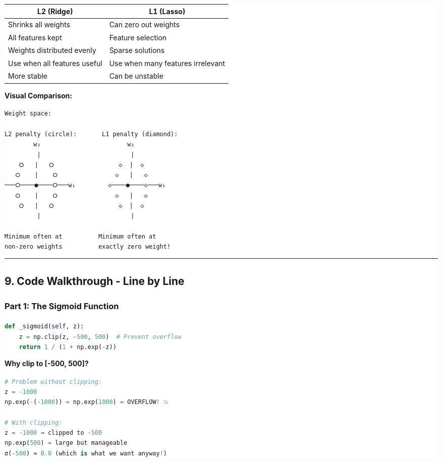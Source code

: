 | L2 (Ridge) | L1 (Lasso) |
|------------|------------|
| Shrinks all weights | Can zero out weights |
| All features kept | Feature selection |
| Weights distributed evenly | Sparse solutions |
| Use when all features useful | Use when many features irrelevant |
| More stable | Can be unstable |

**Visual Comparison:**
```
Weight space:

L2 penalty (circle):       L1 penalty (diamond):
        w₂                        w₂
         |                         |
    ⭘   |   ⭘                  ◇  |  ◇
   ⭘    |    ⭘                ◇   |   ◇
───⭘────●────⭘───w₁         ◇────●────◇───w₁
   ⭘    |    ⭘                ◇   |   ◇
    ⭘   |   ⭘                  ◇  |  ◇
         |                         |

Minimum often at          Minimum often at
non-zero weights          exactly zero weight!
```

---

## 9. Code Walkthrough - Line by Line

### Part 1: The Sigmoid Function

```python
def _sigmoid(self, z):
    z = np.clip(z, -500, 500)  # Prevent overflow
    return 1 / (1 + np.exp(-z))
```

**Why clip to [-500, 500]?**

```python
# Problem without clipping:
z = -1000
np.exp(-(-1000)) = np.exp(1000) = OVERFLOW! 💥

# With clipping:
z = -1000 → clipped to -500
np.exp(500) = large but manageable
σ(-500) ≈ 0.0 (which is what we want anyway!)
```
